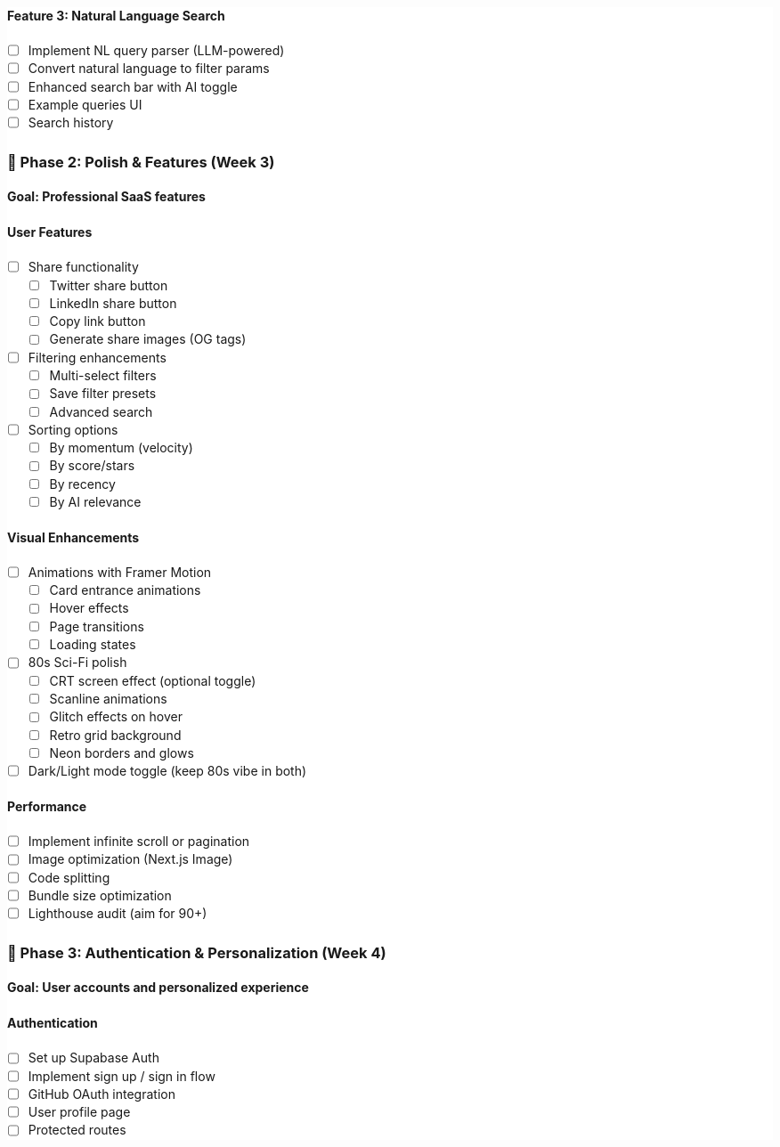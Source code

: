 #### Feature 3: Natural Language Search
- [ ] Implement NL query parser (LLM-powered)
- [ ] Convert natural language to filter params
- [ ] Enhanced search bar with AI toggle
- [ ] Example queries UI
- [ ] Search history

### 🎨 Phase 2: Polish & Features (Week 3)
**Goal: Professional SaaS features**

#### User Features
- [ ] Share functionality
  - [ ] Twitter share button
  - [ ] LinkedIn share button
  - [ ] Copy link button
  - [ ] Generate share images (OG tags)
- [ ] Filtering enhancements
  - [ ] Multi-select filters
  - [ ] Save filter presets
  - [ ] Advanced search
- [ ] Sorting options
  - [ ] By momentum (velocity)
  - [ ] By score/stars
  - [ ] By recency
  - [ ] By AI relevance

#### Visual Enhancements
- [ ] Animations with Framer Motion
  - [ ] Card entrance animations
  - [ ] Hover effects
  - [ ] Page transitions
  - [ ] Loading states
- [ ] 80s Sci-Fi polish
  - [ ] CRT screen effect (optional toggle)
  - [ ] Scanline animations
  - [ ] Glitch effects on hover
  - [ ] Retro grid background
  - [ ] Neon borders and glows
- [ ] Dark/Light mode toggle (keep 80s vibe in both)

#### Performance
- [ ] Implement infinite scroll or pagination
- [ ] Image optimization (Next.js Image)
- [ ] Code splitting
- [ ] Bundle size optimization
- [ ] Lighthouse audit (aim for 90+)

### 🔐 Phase 3: Authentication & Personalization (Week 4)
**Goal: User accounts and personalized experience**

#### Authentication
- [ ] Set up Supabase Auth
- [ ] Implement sign up / sign in flow
- [ ] GitHub OAuth integration
- [ ] User profile page
- [ ] Protected routes
